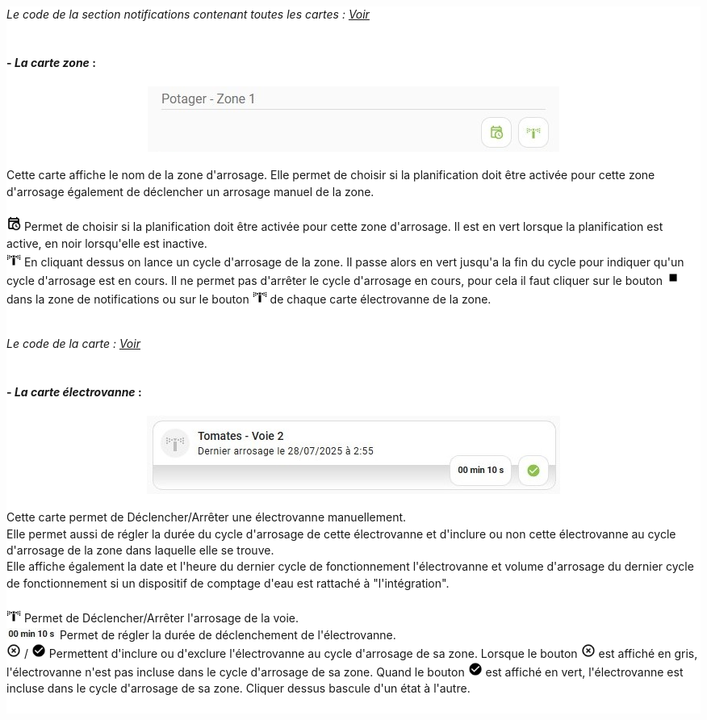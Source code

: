 *Le code de la section notifications contenant toutes les cartes : [Voir](https://github.com/tochy83/My-irrigation-system-for-HA/blob/main/Dashboard/notifications_cards_section.yaml)*
<br><br>

#### - ***La carte zone*** :
<p align="center"><img src="Medias/zone_card.jpg"></p>
Cette carte affiche le nom de la zone d'arrosage. Elle permet de choisir si la planification doit être activée pour cette zone d'arrosage également de déclencher un arrosage manuel de la zone.
<br><br>
<span><img src="Medias/Icons/calendar-clock-outline.svg" width="18"></span> Permet de choisir si la planification doit être activée pour cette zone d'arrosage. Il est en vert lorsque la planification est active, en noir lorsqu'elle est inactive.
<br>
<span><img src="Medias/Icons/sprinkler-variant.svg" width="18"></span> En cliquant dessus on lance un cycle d'arrosage de la zone. Il passe alors en vert jusqu'a la fin du cycle pour indiquer qu'un cycle d'arrosage est en cours. Il ne permet pas d'arrêter le cycle d'arrosage en cours, pour cela il faut cliquer sur le bouton <span><img src="Medias/Icons/stop.svg" width="18"></span> dans la zone de notifications ou sur le bouton <span><img src="Medias/Icons/sprinkler-variant.svg" width="18"></span> de chaque carte électrovanne de la zone.
<br><br>

*Le code de la carte : [Voir](https://github.com/tochy83/My-irrigation-system-for-HA/blob/main/Dashboard/zone_card.yaml)*
<br><br>

#### - ***La carte électrovanne*** :
<p align="center"><img src="Medias/electrovanne_card.jpg"></p>
Cette carte permet de Déclencher/Arrêter une électrovanne manuellement.<br>
Elle permet aussi de régler la durée du cycle d'arrosage de cette électrovanne et d'inclure ou non cette électrovanne au cycle d'arrosage de la zone dans laquelle elle se trouve.<br>
Elle affiche également la date et l'heure du dernier cycle de fonctionnement l'électrovanne et volume d'arrosage du dernier cycle de fonctionnement si un dispositif de comptage d'eau est rattaché à "l'intégration".
<br><br>
<span><img src="Medias/Icons/sprinkler-variant.svg" width="18"></span> Permet de Déclencher/Arrêter l'arrosage de la voie.
<br>
<span><img src="Medias/Icons/timer.jpg"></span> Permet de régler la durée de déclenchement de l'électrovanne.
<br>
<span><img src="Medias/Icons/close-circle-outline.svg" width="18"></span> / <span><img src="Medias/Icons/check-circle.svg" width="18"></span> Permettent d'inclure ou d'exclure l'électrovanne au cycle d'arrosage de sa zone. Lorsque le bouton <span><img src="Medias/Icons/close-circle-outline.svg" width="18"></span> est affiché en gris, l'électrovanne n'est pas incluse dans le cycle d'arrosage de sa zone. Quand le bouton <span><img src="Medias/Icons/check-circle.svg" width="18"></span> est affiché en vert, l'électrovanne est incluse dans le cycle d'arrosage de sa zone. Cliquer dessus bascule d'un état à l'autre.
<br><br>